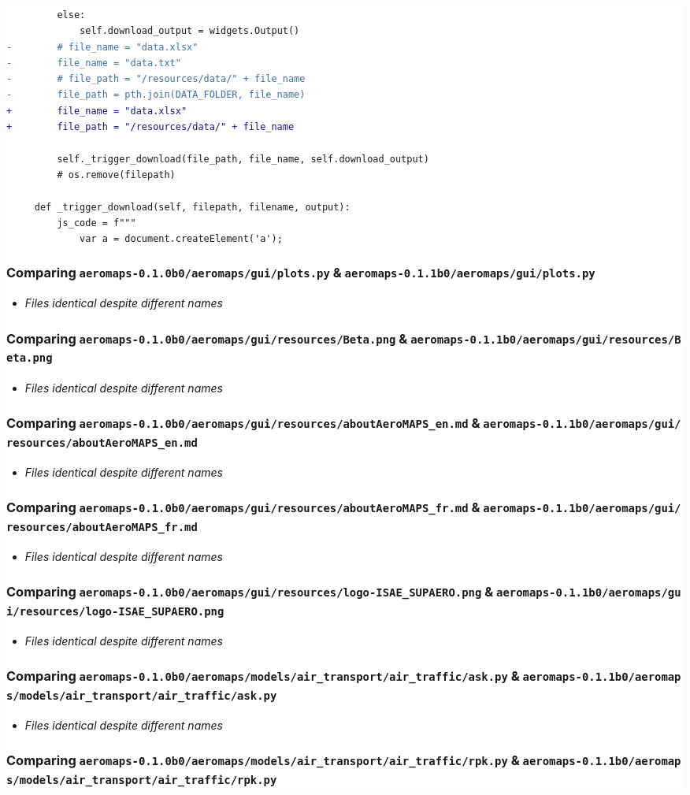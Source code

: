 ```diff
         else:
             self.download_output = widgets.Output()
-        # file_name = "data.xlsx"
-        file_name = "data.txt"
-        # file_path = "/resources/data/" + file_name
-        file_path = pth.join(DATA_FOLDER, file_name)
+        file_name = "data.xlsx"
+        file_path = "/resources/data/" + file_name
 
         self._trigger_download(file_path, file_name, self.download_output)
         # os.remove(filepath)
 
     def _trigger_download(self, filepath, filename, output):
         js_code = f"""
             var a = document.createElement('a');
```

### Comparing `aeromaps-0.1.0b0/aeromaps/gui/plots.py` & `aeromaps-0.1.1b0/aeromaps/gui/plots.py`

 * *Files identical despite different names*

### Comparing `aeromaps-0.1.0b0/aeromaps/gui/resources/Beta.png` & `aeromaps-0.1.1b0/aeromaps/gui/resources/Beta.png`

 * *Files identical despite different names*

### Comparing `aeromaps-0.1.0b0/aeromaps/gui/resources/aboutAeroMAPS_en.md` & `aeromaps-0.1.1b0/aeromaps/gui/resources/aboutAeroMAPS_en.md`

 * *Files identical despite different names*

### Comparing `aeromaps-0.1.0b0/aeromaps/gui/resources/aboutAeroMAPS_fr.md` & `aeromaps-0.1.1b0/aeromaps/gui/resources/aboutAeroMAPS_fr.md`

 * *Files identical despite different names*

### Comparing `aeromaps-0.1.0b0/aeromaps/gui/resources/logo-ISAE_SUPAERO.png` & `aeromaps-0.1.1b0/aeromaps/gui/resources/logo-ISAE_SUPAERO.png`

 * *Files identical despite different names*

### Comparing `aeromaps-0.1.0b0/aeromaps/models/air_transport/air_traffic/ask.py` & `aeromaps-0.1.1b0/aeromaps/models/air_transport/air_traffic/ask.py`

 * *Files identical despite different names*

### Comparing `aeromaps-0.1.0b0/aeromaps/models/air_transport/air_traffic/rpk.py` & `aeromaps-0.1.1b0/aeromaps/models/air_transport/air_traffic/rpk.py`
